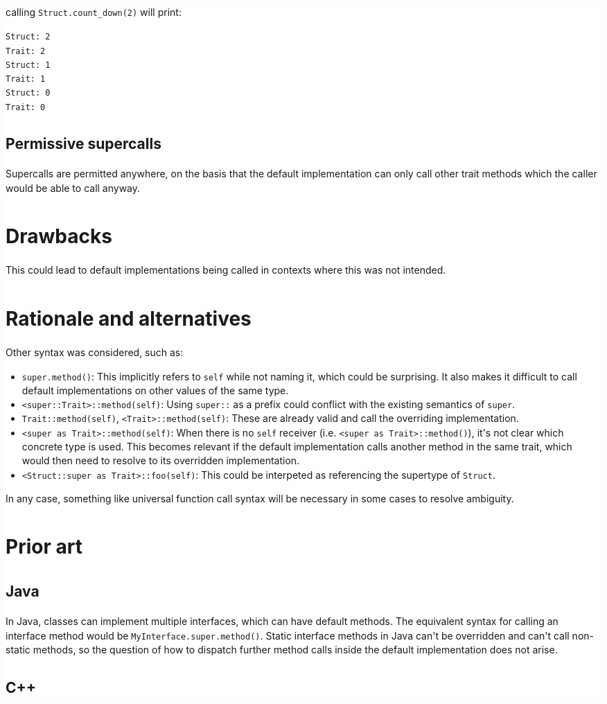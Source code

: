 calling `Struct.count_down(2)` will print:

```
Struct: 2
Trait: 2
Struct: 1
Trait: 1
Struct: 0
Trait: 0
```

## Permissive supercalls
[permissive-supercalls]: #permissive-supercalls

Supercalls are permitted anywhere, on the basis that the default implementation can only call other trait methods which the caller would be able to call anyway.

# Drawbacks
[drawbacks]: #drawbacks

This could lead to default implementations being called in contexts where this was not intended.

# Rationale and alternatives
[rationale-and-alternatives]: #rationale-and-alternatives

Other syntax was considered, such as:

- `super.method()`: This implicitly refers to `self` while not naming it, which could be surprising. It also makes it difficult to call default implementations on other values of the same type.
- `<super::Trait>::method(self)`: Using `super::` as a prefix could conflict with the existing semantics of `super`.
- `Trait::method(self)`, `<Trait>::method(self)`: These are already valid and call the overriding implementation.
- `<super as Trait>::method(self)`: When there is no `self` receiver (i.e. `<super as Trait>::method()`), it's not clear which concrete type is used. This becomes relevant if the default implementation calls another method in the same trait, which would then need to resolve to its overridden implementation.
- `<Struct::super as Trait>::foo(self)`: This could be interpeted as referencing the supertype of `Struct`.

In any case, something like universal function call syntax will be necessary in some cases to resolve ambiguity.

# Prior art
[prior-art]: #prior-art

## Java

In Java, classes can implement multiple interfaces, which can have default methods.  The equivalent syntax for calling an interface method would be `MyInterface.super.method()`. Static interface methods in Java can't be overridden and can't call non-static methods, so the question of how to dispatch further method calls inside the default implementation does not arise.

## C++


[summary]: #summary
[motivation]: #motivation
[example-visit]: #example-visit
[guide-level-explanation]: #guide-level-explanation
[reference-level-explanation]: #reference-level-explanation
[method-resolution-in-default]: #method-resolution-in-default
[unresolved-questions]: #unresolved-questions
[future-possibilities]: #future-possibilities